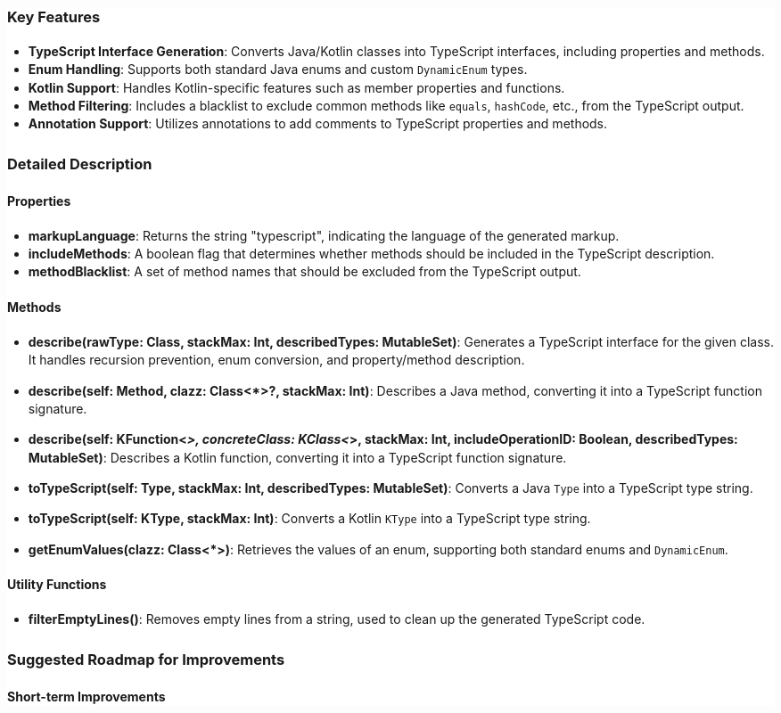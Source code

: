 
### Key Features

- **TypeScript Interface Generation**: Converts Java/Kotlin classes into TypeScript interfaces, including properties and methods.
- **Enum Handling**: Supports both standard Java enums and custom `DynamicEnum` types.
- **Kotlin Support**: Handles Kotlin-specific features such as member properties and functions.
- **Method Filtering**: Includes a blacklist to exclude common methods like `equals`, `hashCode`, etc., from the TypeScript output.
- **Annotation Support**: Utilizes annotations to add comments to TypeScript properties and methods.


### Detailed Description


#### Properties

- **markupLanguage**: Returns the string "typescript", indicating the language of the generated markup.
- **includeMethods**: A boolean flag that determines whether methods should be included in the TypeScript description.
- **methodBlacklist**: A set of method names that should be excluded from the TypeScript output.


#### Methods

- **describe(rawType: Class<in Nothing>, stackMax: Int, describedTypes: MutableSet<String>)**: Generates a TypeScript interface for the given class. It handles recursion prevention, enum conversion, and property/method description.
  
- **describe(self: Method, clazz: Class<*>?, stackMax: Int)**: Describes a Java method, converting it into a TypeScript function signature.
  
- **describe(self: KFunction<*>, concreteClass: KClass<*>, stackMax: Int, includeOperationID: Boolean, describedTypes: MutableSet<String>)**: Describes a Kotlin function, converting it into a TypeScript function signature.
  
- **toTypeScript(self: Type, stackMax: Int, describedTypes: MutableSet<String>)**: Converts a Java `Type` into a TypeScript type string.
  
- **toTypeScript(self: KType, stackMax: Int)**: Converts a Kotlin `KType` into a TypeScript type string.
  
- **getEnumValues(clazz: Class<*>)**: Retrieves the values of an enum, supporting both standard enums and `DynamicEnum`.


#### Utility Functions

- **filterEmptyLines()**: Removes empty lines from a string, used to clean up the generated TypeScript code.


### Suggested Roadmap for Improvements


#### Short-term Improvements
